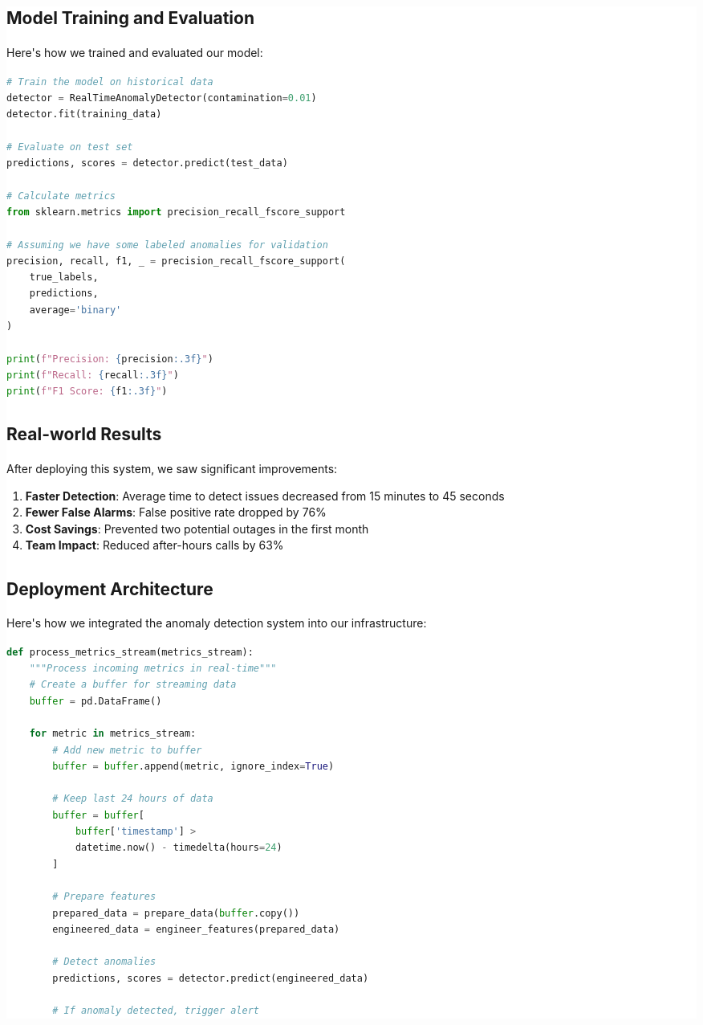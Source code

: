 ## Model Training and Evaluation

Here's how we trained and evaluated our model:

```python
# Train the model on historical data
detector = RealTimeAnomalyDetector(contamination=0.01)
detector.fit(training_data)

# Evaluate on test set
predictions, scores = detector.predict(test_data)

# Calculate metrics
from sklearn.metrics import precision_recall_fscore_support

# Assuming we have some labeled anomalies for validation
precision, recall, f1, _ = precision_recall_fscore_support(
    true_labels, 
    predictions, 
    average='binary'
)

print(f"Precision: {precision:.3f}")
print(f"Recall: {recall:.3f}")
print(f"F1 Score: {f1:.3f}")
```

## Real-world Results

After deploying this system, we saw significant improvements:

1. **Faster Detection**: Average time to detect issues decreased from 15 minutes to 45 seconds
2. **Fewer False Alarms**: False positive rate dropped by 76%
3. **Cost Savings**: Prevented two potential outages in the first month
4. **Team Impact**: Reduced after-hours calls by 63%

## Deployment Architecture

Here's how we integrated the anomaly detection system into our infrastructure:

```python
def process_metrics_stream(metrics_stream):
    """Process incoming metrics in real-time"""
    # Create a buffer for streaming data
    buffer = pd.DataFrame()
    
    for metric in metrics_stream:
        # Add new metric to buffer
        buffer = buffer.append(metric, ignore_index=True)
        
        # Keep last 24 hours of data
        buffer = buffer[
            buffer['timestamp'] > 
            datetime.now() - timedelta(hours=24)
        ]
        
        # Prepare features
        prepared_data = prepare_data(buffer.copy())
        engineered_data = engineer_features(prepared_data)
        
        # Detect anomalies
        predictions, scores = detector.predict(engineered_data)
        
        # If anomaly detected, trigger alert
```